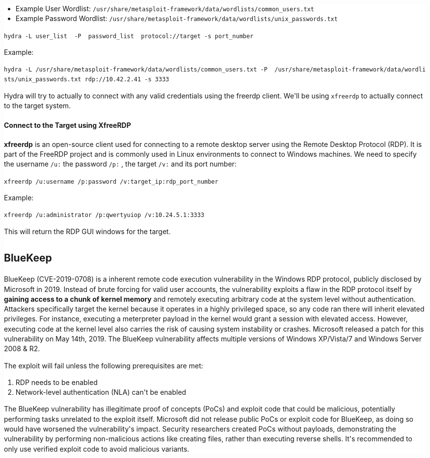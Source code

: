 - Example User Wordlist: `/usr/share/metasploit-framework/data/wordlists/common_users.txt`
- Example Password Wordlist: `/usr/share/metasploit-framework/data/wordlists/unix_passwords.txt`

```
hydra -L user_list  -P  password_list  protocol://target -s port_number 
```

Example:
```
hydra -L /usr/share/metasploit-framework/data/wordlists/common_users.txt -P  /usr/share/metasploit-framework/data/wordlists/unix_passwords.txt rdp://10.42.2.41 -s 3333 
```

Hydra will try to actually to connect with any valid credentials using the freerdp client. We'll be using `xfreerdp` to actually connect to the target system.

#### Connect to the Target using XfreeRDP

**xfreerdp** is an open-source client used for connecting to a remote desktop server using the Remote Desktop Protocol (RDP). It is part of the FreeRDP project and is commonly used in Linux environments to connect to Windows machines. We need to specify the username `/u:` the password `/p:` , the target `/v:` and its port number:

```
xfreerdp /u:username /p:password /v:target_ip:rdp_port_number
```

Example:
```
xfreerdp /u:administrator /p:qwertyuiop /v:10.24.5.1:3333
```

This will return the RDP GUI windows for the target.

## BlueKeep

BlueKeep (CVE-2019-0708) is a inherent remote code execution vulnerability in the Windows RDP protocol, publicly disclosed by Microsoft in 2019. Instead of brute forcing for valid user accounts, the vulnerability exploits a flaw in the RDP protocol itself by **gaining access to a chunk of kernel memory** and remotely executing arbitrary code at the system level without authentication. Attackers specifically target the kernel because it operates in a highly privileged space, so any code ran there will inherit elevated privileges. For instance, executing a meterpreter payload in the kernel would grant a session with elevated access. However, executing code at the kernel level also carries the risk of causing system instability or crashes. Microsoft released a patch for this vulnerability on May 14th, 2019. The BlueKeep vulnerability affects multiple versions of Windows XP/Vista/7 and Windows Server 2008 & R2.

The exploit will fail unless the following prerequisites are met:
1. RDP needs to be enabled
2. Network-level authentication (NLA) can't be enabled

The BlueKeep vulnerability has illegitimate proof of concepts (PoCs) and exploit code that could be malicious, potentially performing tasks unrelated to the exploit itself. Microsoft did not release public PoCs or exploit code for BlueKeep, as doing so would have worsened the vulnerability's impact. Security researchers created PoCs without payloads, demonstrating the vulnerability by performing non-malicious actions like creating files, rather than executing reverse shells. It's recommended to only use verified exploit code to avoid malicious variants.
